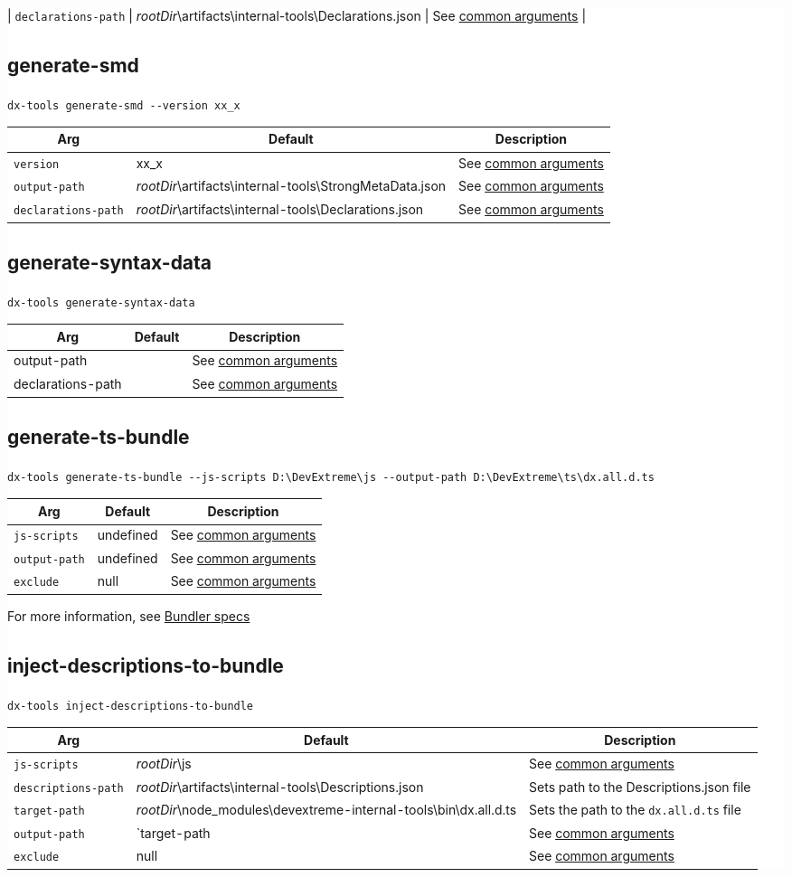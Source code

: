 | `declarations-path` | *rootDir*\artifacts\internal-tools\Declarations.json | See [common arguments](#common-arguments) |

## generate-smd
```
dx-tools generate-smd --version xx_x
```
| Arg                 | Default                                                | Description                               |
| ------------------- | ------------------------------------------------------ | ----------------------------------------- |
| `version`           | xx_x                                                   | See [common arguments](#common-arguments) |
| `output-path`       | *rootDir*\artifacts\internal-tools\StrongMetaData.json | See [common arguments](#common-arguments) |
| `declarations-path` | *rootDir*\artifacts\internal-tools\Declarations.json   | See [common arguments](#common-arguments) |

## generate-syntax-data
```
dx-tools generate-syntax-data
```
| Arg                 | Default                                                | Description                               |
| ------------------- | ------------------------------------------------------ | ----------------------------------------- |
| output-path         |                                                        | See [common arguments](#common-arguments) |
| declarations-path   |                                                        | See [common arguments](#common-arguments) |

## generate-ts-bundle
```
dx-tools generate-ts-bundle --js-scripts D:\DevExtreme\js --output-path D:\DevExtreme\ts\dx.all.d.ts
```
| Arg           | Default                  | Description                               |
| ------------- | ------------------------ | ----------------------------------------- |
| `js-scripts`  | undefined                | See [common arguments](#common-arguments) |
| `output-path` | undefined                | See [common arguments](#common-arguments) |
| `exclude`     | null                     | See [common arguments](#common-arguments) |

For more information, see [Bundler specs](#bundler-specs)

## inject-descriptions-to-bundle
```
dx-tools inject-descriptions-to-bundle
```
| Arg                 | Default                                                          | Description                               |
| ------------------- | ---------------------------------------------------------------- | ----------------------------------------- |
| `js-scripts`        | *rootDir*\js                                                     | See [common arguments](#common-arguments) |
| `descriptions-path` | *rootDir*\artifacts\internal-tools\Descriptions.json             | Sets path to the Descriptions.json file   |
| `target-path`       | *rootDir*\node_modules\devextreme-internal-tools\bin\dx.all.d.ts | Sets the path to the `dx.all.d.ts` file   |
| `output-path`       | `target-path                                                     | See [common arguments](#common-arguments) |
| `exclude`           | null                                                             | See [common arguments](#common-arguments) |
